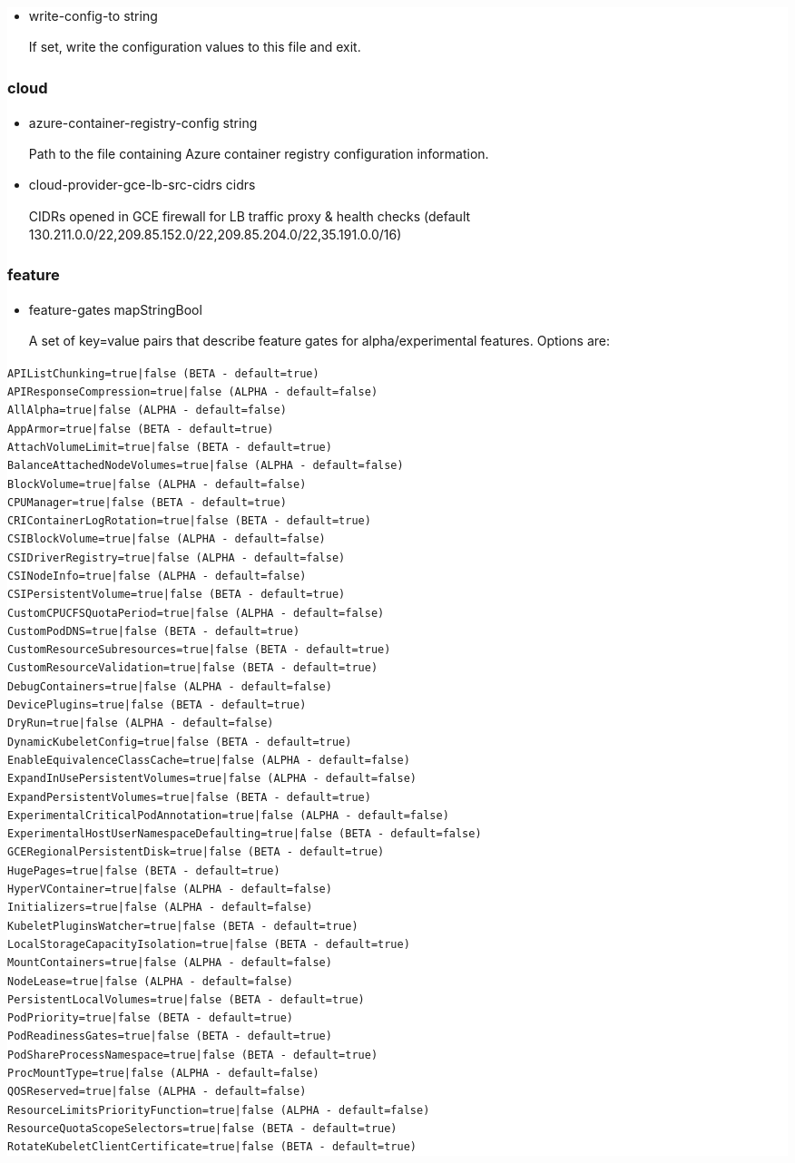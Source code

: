 - write-config-to string

    If set, write the configuration values to this file and exit.



### cloud

- azure-container-registry-config string

    Path to the file containing Azure container registry configuration information.

- cloud-provider-gce-lb-src-cidrs cidrs

    CIDRs opened in GCE firewall for LB traffic proxy & health checks (default 130.211.0.0/22,209.85.152.0/22,209.85.204.0/22,35.191.0.0/16)



### feature

- feature-gates mapStringBool

    A set of key=value pairs that describe feature gates for alpha/experimental features. Options are:
```
APIListChunking=true|false (BETA - default=true)
APIResponseCompression=true|false (ALPHA - default=false)
AllAlpha=true|false (ALPHA - default=false)
AppArmor=true|false (BETA - default=true)
AttachVolumeLimit=true|false (BETA - default=true)
BalanceAttachedNodeVolumes=true|false (ALPHA - default=false)
BlockVolume=true|false (ALPHA - default=false)
CPUManager=true|false (BETA - default=true)
CRIContainerLogRotation=true|false (BETA - default=true)
CSIBlockVolume=true|false (ALPHA - default=false)
CSIDriverRegistry=true|false (ALPHA - default=false)
CSINodeInfo=true|false (ALPHA - default=false)
CSIPersistentVolume=true|false (BETA - default=true)
CustomCPUCFSQuotaPeriod=true|false (ALPHA - default=false)
CustomPodDNS=true|false (BETA - default=true)
CustomResourceSubresources=true|false (BETA - default=true)
CustomResourceValidation=true|false (BETA - default=true)
DebugContainers=true|false (ALPHA - default=false)
DevicePlugins=true|false (BETA - default=true)
DryRun=true|false (ALPHA - default=false)
DynamicKubeletConfig=true|false (BETA - default=true)
EnableEquivalenceClassCache=true|false (ALPHA - default=false)
ExpandInUsePersistentVolumes=true|false (ALPHA - default=false)
ExpandPersistentVolumes=true|false (BETA - default=true)
ExperimentalCriticalPodAnnotation=true|false (ALPHA - default=false)
ExperimentalHostUserNamespaceDefaulting=true|false (BETA - default=false)
GCERegionalPersistentDisk=true|false (BETA - default=true)
HugePages=true|false (BETA - default=true)
HyperVContainer=true|false (ALPHA - default=false)
Initializers=true|false (ALPHA - default=false)
KubeletPluginsWatcher=true|false (BETA - default=true)
LocalStorageCapacityIsolation=true|false (BETA - default=true)
MountContainers=true|false (ALPHA - default=false)
NodeLease=true|false (ALPHA - default=false)
PersistentLocalVolumes=true|false (BETA - default=true)
PodPriority=true|false (BETA - default=true)
PodReadinessGates=true|false (BETA - default=true)
PodShareProcessNamespace=true|false (BETA - default=true)
ProcMountType=true|false (ALPHA - default=false)
QOSReserved=true|false (ALPHA - default=false)
ResourceLimitsPriorityFunction=true|false (ALPHA - default=false)
ResourceQuotaScopeSelectors=true|false (BETA - default=true)
RotateKubeletClientCertificate=true|false (BETA - default=true)
```